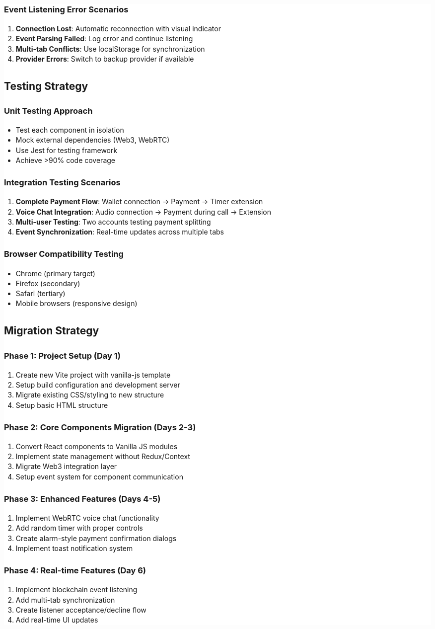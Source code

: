 ### Event Listening Error Scenarios
1. **Connection Lost**: Automatic reconnection with visual indicator
2. **Event Parsing Failed**: Log error and continue listening
3. **Multi-tab Conflicts**: Use localStorage for synchronization
4. **Provider Errors**: Switch to backup provider if available

## Testing Strategy

### Unit Testing Approach
- Test each component in isolation
- Mock external dependencies (Web3, WebRTC)
- Use Jest for testing framework
- Achieve >90% code coverage

### Integration Testing Scenarios
1. **Complete Payment Flow**: Wallet connection → Payment → Timer extension
2. **Voice Chat Integration**: Audio connection → Payment during call → Extension
3. **Multi-user Testing**: Two accounts testing payment splitting
4. **Event Synchronization**: Real-time updates across multiple tabs

### Browser Compatibility Testing
- Chrome (primary target)
- Firefox (secondary)
- Safari (tertiary)
- Mobile browsers (responsive design)

## Migration Strategy

### Phase 1: Project Setup (Day 1)
1. Create new Vite project with vanilla-js template
2. Setup build configuration and development server
3. Migrate existing CSS/styling to new structure
4. Setup basic HTML structure

### Phase 2: Core Components Migration (Days 2-3)
1. Convert React components to Vanilla JS modules
2. Implement state management without Redux/Context
3. Migrate Web3 integration layer
4. Setup event system for component communication

### Phase 3: Enhanced Features (Days 4-5)
1. Implement WebRTC voice chat functionality
2. Add random timer with proper controls
3. Create alarm-style payment confirmation dialogs
4. Implement toast notification system

### Phase 4: Real-time Features (Day 6)
1. Implement blockchain event listening
2. Add multi-tab synchronization
3. Create listener acceptance/decline flow
4. Add real-time UI updates
